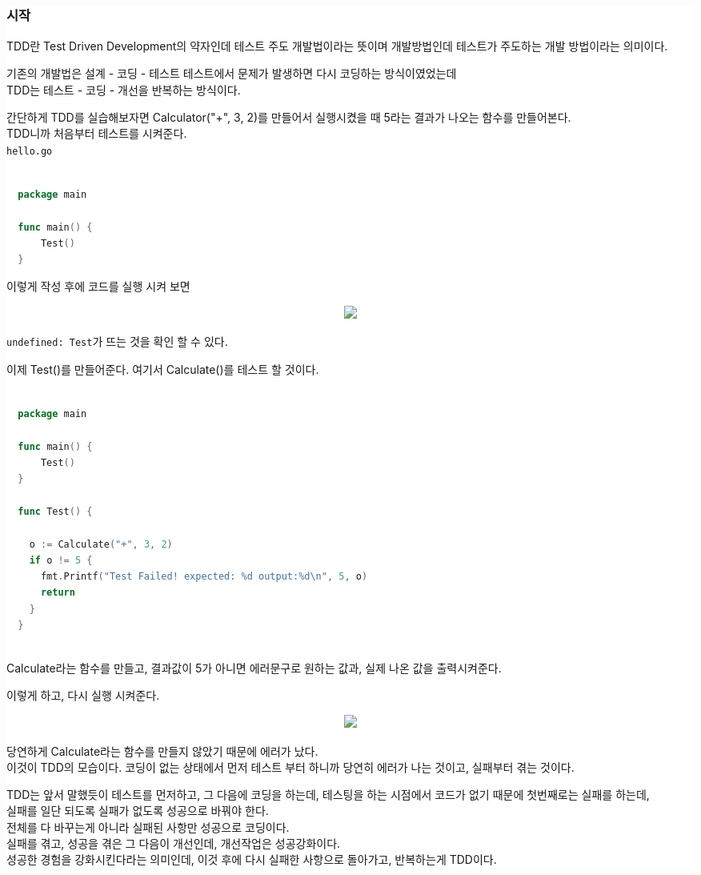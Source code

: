 ### 시작
TDD란 Test Driven Development의 약자인데 테스트 주도 개발법이라는 뜻이며 개발방법인데 테스트가 주도하는 개발 방법이라는 의미이다. <br />

기존의 개발법은 설계 - 코딩 - 테스트 테스트에서 문제가 발생하면 다시 코딩하는 방식이였었는데 <br />
TDD는 테스트 - 코딩 - 개선을 반복하는 방식이다. <br />

간단하게 TDD를 실습해보자면 Calculator("+", 3, 2)를 만들어서 실행시켰을 때 5라는 결과가 나오는 함수를 만들어본다. <br />
TDD니까 처음부터 테스트를 시켜준다. <br />
<code>hello.go</code>

``` Go

  package main

  func main() {
	  Test()
  }

```

이렇게 작성 후에 코드를 실행 시켜 보면 <br />
<p align = "center"> <img src = "https://user-images.githubusercontent.com/33046341/95935476-539c1100-0e0e-11eb-85e0-0c6e0f0abc26.png" width = 70%> </img></p>
<code>undefined: Test</code>가 뜨는 것을 확인 할 수 있다. <br />

이제 Test()를 만들어준다. 여기서 Calculate()를 테스트 할 것이다. <br />

``` Go

  package main

  func main() {
	  Test()
  }
  
  func Test() {

    o := Calculate("+", 3, 2)
    if o != 5 {
      fmt.Printf("Test Failed! expected: %d output:%d\n", 5, o)
      return 
    }
  }
  
```

Calculate라는 함수를 만들고, 결과값이 5가 아니면 에러문구로 원하는 값과, 실제 나온 값을 출력시켜준다. <br />

이렇게 하고, 다시 실행 시켜준다. <br />
<p align = "center"> <img src = "https://user-images.githubusercontent.com/33046341/95935890-403d7580-0e0f-11eb-8c62-20e1770593bc.png" width = 70%> </img></p>
당연하게 Calculate라는 함수를 만들지 않았기 때문에 에러가 났다. <br />
이것이 TDD의 모습이다. 코딩이 없는 상태에서 먼저 테스트 부터 하니까 당연히 에러가 나는 것이고, 실패부터 겪는 것이다. <br />

TDD는 앞서 말했듯이 테스트를 먼저하고, 그 다음에 코딩을 하는데, 테스팅을 하는 시점에서 코드가 없기 때문에 첫번째로는 실패를 하는데, <br />
실패를 일단 되도록 실패가 없도록 성공으로 바꿔야 한다. <br />
전체를 다 바꾸는게 아니라 실패된 사항만 성공으로 코딩이다.<br />
실패를 겪고, 성공을 겪은 그 다음이 개선인데, 개선작업은 성공강화이다. <br />
성공한 경험을 강화시킨다라는 의미인데, 이것 후에 다시 실패한 사항으로 돌아가고, 반복하는게 TDD이다. <br />
